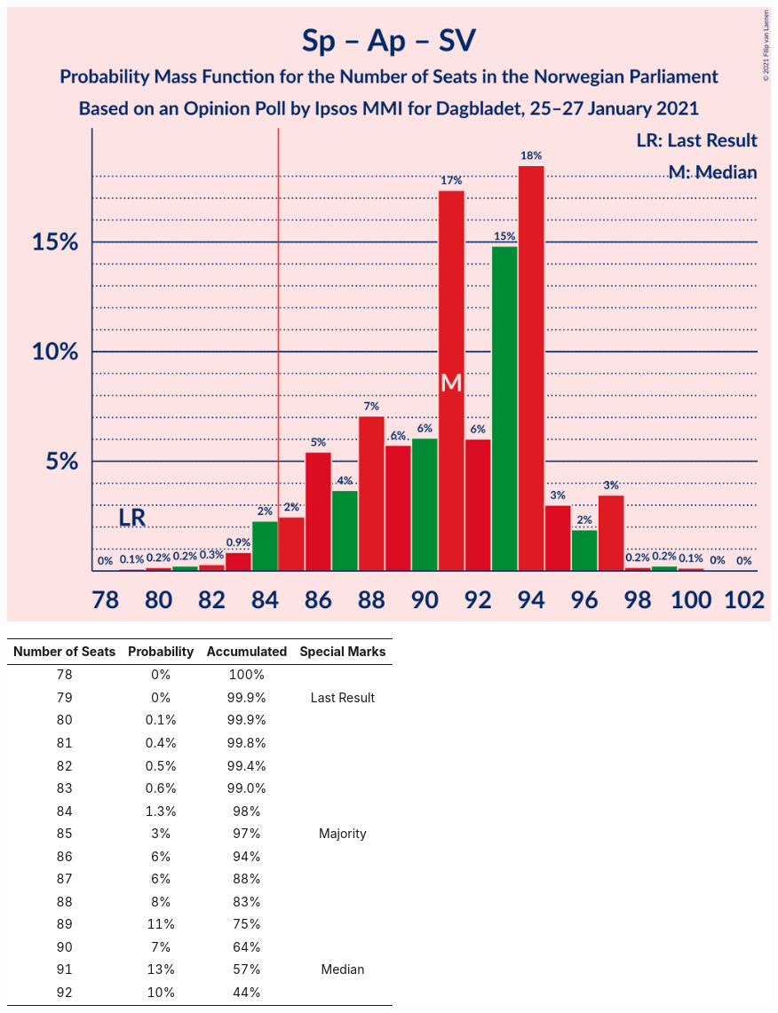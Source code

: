 ![Graph with seats probability mass function not yet produced](2021-01-27-IpsosMMI-coalitions-seats-pmf-sp–ap–sv.png "Seats Probability Mass Function")

| Number of Seats | Probability | Accumulated | Special Marks |
|:---------------:|:-----------:|:-----------:|:-------------:|
| 78 | 0% | 100% |  |
| 79 | 0% | 99.9% | Last Result |
| 80 | 0.1% | 99.9% |  |
| 81 | 0.4% | 99.8% |  |
| 82 | 0.5% | 99.4% |  |
| 83 | 0.6% | 99.0% |  |
| 84 | 1.3% | 98% |  |
| 85 | 3% | 97% | Majority |
| 86 | 6% | 94% |  |
| 87 | 6% | 88% |  |
| 88 | 8% | 83% |  |
| 89 | 11% | 75% |  |
| 90 | 7% | 64% |  |
| 91 | 13% | 57% | Median |
| 92 | 10% | 44% |  |